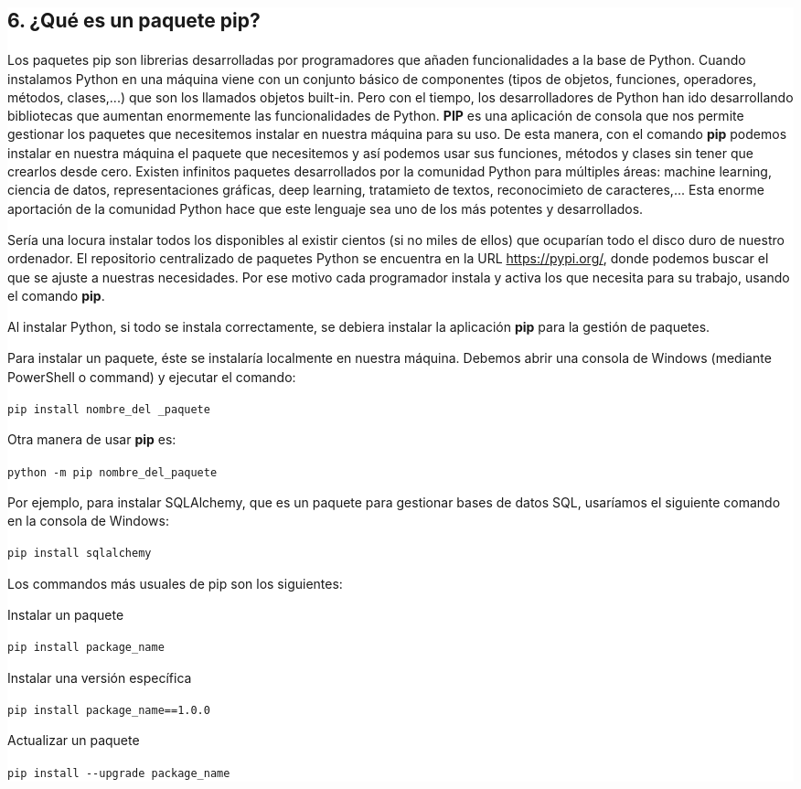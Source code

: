

## 6. ¿Qué es un paquete pip?

Los paquetes pip son librerias desarrolladas por programadores que añaden funcionalidades a la base de Python. Cuando instalamos Python en una máquina viene con un conjunto básico de componentes (tipos de objetos, funciones, operadores, métodos, clases,...) que son los llamados objetos built-in. Pero con el tiempo, los desarrolladores de Python han ido desarrollando bibliotecas que aumentan enormemente las funcionalidades de Python. **PIP** es una aplicación de consola que nos permite gestionar los paquetes que necesitemos instalar en nuestra máquina para su uso. De esta manera, con el comando **pip** podemos instalar en nuestra máquina el paquete que necesitemos y así podemos usar sus funciones, métodos y clases sin tener que crearlos desde cero. Existen infinitos paquetes desarrollados por la comunidad Python para múltiples áreas: machine learning, ciencia de datos, representaciones gráficas, deep learning, tratamieto de textos, reconocimieto de caracteres,... Esta enorme aportación de la comunidad Python hace que este lenguaje sea uno de los más potentes y desarrollados.

Sería una locura instalar todos los disponibles al existir cientos (si no miles de ellos) que ocuparían todo el disco duro de nuestro ordenador. El repositorio centralizado de paquetes Python se encuentra en la URL https://pypi.org/, donde podemos buscar el que se ajuste a nuestras necesidades. Por ese motivo cada programador instala y activa los que necesita para su trabajo, usando el comando **pip**.  

Al instalar Python, si todo se instala correctamente, se debiera instalar la aplicación **pip** para la gestión de paquetes.

Para instalar un paquete, éste se instalaría localmente en nuestra máquina. Debemos abrir una consola de Windows (mediante PowerShell o command) y ejecutar el comando:
```
pip install nombre_del _paquete
```
Otra manera de usar **pip** es:
```
python -m pip nombre_del_paquete
```

Por ejemplo, para instalar SQLAlchemy, que es un paquete para gestionar bases de datos SQL, usaríamos el siguiente comando en la consola de Windows:  
```
pip install sqlalchemy
```


Los commandos más usuales de pip son los siguientes:

Instalar un paquete
```
pip install package_name
```

Instalar una versión específica
```
pip install package_name==1.0.0
```
Actualizar un paquete
```
pip install --upgrade package_name
```
